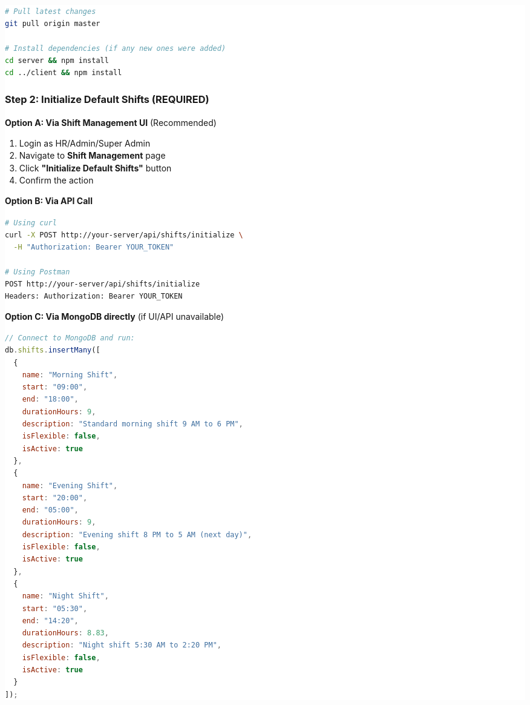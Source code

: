 ```bash
# Pull latest changes
git pull origin master

# Install dependencies (if any new ones were added)
cd server && npm install
cd ../client && npm install
```

### Step 2: Initialize Default Shifts (REQUIRED)

**Option A: Via Shift Management UI** (Recommended)
1. Login as HR/Admin/Super Admin
2. Navigate to **Shift Management** page
3. Click **"Initialize Default Shifts"** button
4. Confirm the action

**Option B: Via API Call**
```bash
# Using curl
curl -X POST http://your-server/api/shifts/initialize \
  -H "Authorization: Bearer YOUR_TOKEN"

# Using Postman
POST http://your-server/api/shifts/initialize
Headers: Authorization: Bearer YOUR_TOKEN
```

**Option C: Via MongoDB directly** (if UI/API unavailable)
```javascript
// Connect to MongoDB and run:
db.shifts.insertMany([
  {
    name: "Morning Shift",
    start: "09:00",
    end: "18:00",
    durationHours: 9,
    description: "Standard morning shift 9 AM to 6 PM",
    isFlexible: false,
    isActive: true
  },
  {
    name: "Evening Shift",
    start: "20:00",
    end: "05:00",
    durationHours: 9,
    description: "Evening shift 8 PM to 5 AM (next day)",
    isFlexible: false,
    isActive: true
  },
  {
    name: "Night Shift",
    start: "05:30",
    end: "14:20",
    durationHours: 8.83,
    description: "Night shift 5:30 AM to 2:20 PM",
    isFlexible: false,
    isActive: true
  }
]);
```
